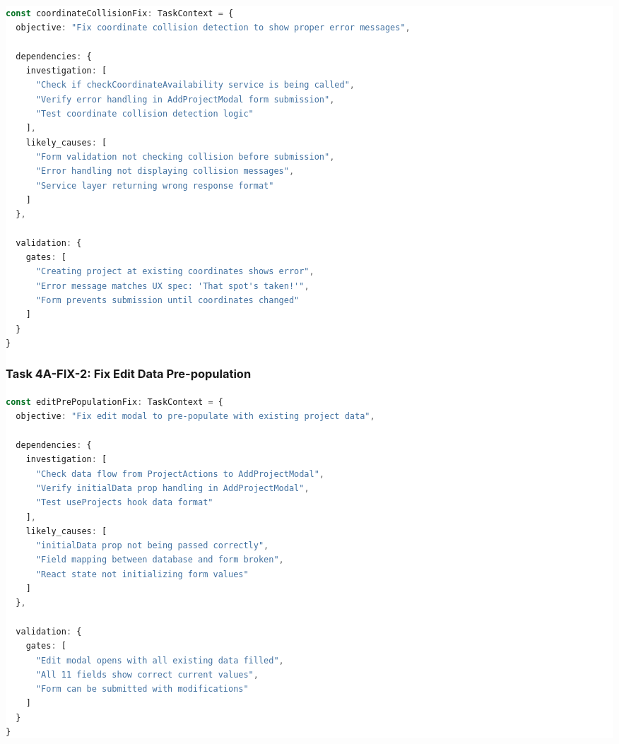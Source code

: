 ```typescript
const coordinateCollisionFix: TaskContext = {
  objective: "Fix coordinate collision detection to show proper error messages",
  
  dependencies: {
    investigation: [
      "Check if checkCoordinateAvailability service is being called",
      "Verify error handling in AddProjectModal form submission",
      "Test coordinate collision detection logic"
    ],
    likely_causes: [
      "Form validation not checking collision before submission",
      "Error handling not displaying collision messages",
      "Service layer returning wrong response format"
    ]
  },
  
  validation: {
    gates: [
      "Creating project at existing coordinates shows error",
      "Error message matches UX spec: 'That spot's taken!'",
      "Form prevents submission until coordinates changed"
    ]
  }
}
```

### Task 4A-FIX-2: Fix Edit Data Pre-population

```typescript
const editPrePopulationFix: TaskContext = {
  objective: "Fix edit modal to pre-populate with existing project data",
  
  dependencies: {
    investigation: [
      "Check data flow from ProjectActions to AddProjectModal",
      "Verify initialData prop handling in AddProjectModal",
      "Test useProjects hook data format"
    ],
    likely_causes: [
      "initialData prop not being passed correctly",
      "Field mapping between database and form broken",
      "React state not initializing form values"
    ]
  },
  
  validation: {
    gates: [
      "Edit modal opens with all existing data filled",
      "All 11 fields show correct current values",
      "Form can be submitted with modifications"
    ]
  }
}
```
